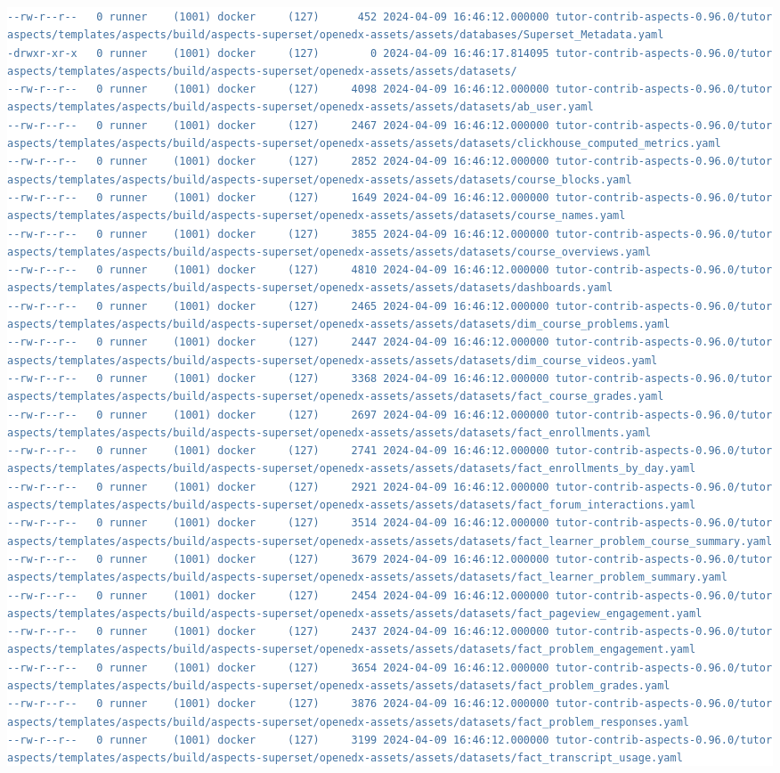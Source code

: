 ```diff
--rw-r--r--   0 runner    (1001) docker     (127)      452 2024-04-09 16:46:12.000000 tutor-contrib-aspects-0.96.0/tutoraspects/templates/aspects/build/aspects-superset/openedx-assets/assets/databases/Superset_Metadata.yaml
-drwxr-xr-x   0 runner    (1001) docker     (127)        0 2024-04-09 16:46:17.814095 tutor-contrib-aspects-0.96.0/tutoraspects/templates/aspects/build/aspects-superset/openedx-assets/assets/datasets/
--rw-r--r--   0 runner    (1001) docker     (127)     4098 2024-04-09 16:46:12.000000 tutor-contrib-aspects-0.96.0/tutoraspects/templates/aspects/build/aspects-superset/openedx-assets/assets/datasets/ab_user.yaml
--rw-r--r--   0 runner    (1001) docker     (127)     2467 2024-04-09 16:46:12.000000 tutor-contrib-aspects-0.96.0/tutoraspects/templates/aspects/build/aspects-superset/openedx-assets/assets/datasets/clickhouse_computed_metrics.yaml
--rw-r--r--   0 runner    (1001) docker     (127)     2852 2024-04-09 16:46:12.000000 tutor-contrib-aspects-0.96.0/tutoraspects/templates/aspects/build/aspects-superset/openedx-assets/assets/datasets/course_blocks.yaml
--rw-r--r--   0 runner    (1001) docker     (127)     1649 2024-04-09 16:46:12.000000 tutor-contrib-aspects-0.96.0/tutoraspects/templates/aspects/build/aspects-superset/openedx-assets/assets/datasets/course_names.yaml
--rw-r--r--   0 runner    (1001) docker     (127)     3855 2024-04-09 16:46:12.000000 tutor-contrib-aspects-0.96.0/tutoraspects/templates/aspects/build/aspects-superset/openedx-assets/assets/datasets/course_overviews.yaml
--rw-r--r--   0 runner    (1001) docker     (127)     4810 2024-04-09 16:46:12.000000 tutor-contrib-aspects-0.96.0/tutoraspects/templates/aspects/build/aspects-superset/openedx-assets/assets/datasets/dashboards.yaml
--rw-r--r--   0 runner    (1001) docker     (127)     2465 2024-04-09 16:46:12.000000 tutor-contrib-aspects-0.96.0/tutoraspects/templates/aspects/build/aspects-superset/openedx-assets/assets/datasets/dim_course_problems.yaml
--rw-r--r--   0 runner    (1001) docker     (127)     2447 2024-04-09 16:46:12.000000 tutor-contrib-aspects-0.96.0/tutoraspects/templates/aspects/build/aspects-superset/openedx-assets/assets/datasets/dim_course_videos.yaml
--rw-r--r--   0 runner    (1001) docker     (127)     3368 2024-04-09 16:46:12.000000 tutor-contrib-aspects-0.96.0/tutoraspects/templates/aspects/build/aspects-superset/openedx-assets/assets/datasets/fact_course_grades.yaml
--rw-r--r--   0 runner    (1001) docker     (127)     2697 2024-04-09 16:46:12.000000 tutor-contrib-aspects-0.96.0/tutoraspects/templates/aspects/build/aspects-superset/openedx-assets/assets/datasets/fact_enrollments.yaml
--rw-r--r--   0 runner    (1001) docker     (127)     2741 2024-04-09 16:46:12.000000 tutor-contrib-aspects-0.96.0/tutoraspects/templates/aspects/build/aspects-superset/openedx-assets/assets/datasets/fact_enrollments_by_day.yaml
--rw-r--r--   0 runner    (1001) docker     (127)     2921 2024-04-09 16:46:12.000000 tutor-contrib-aspects-0.96.0/tutoraspects/templates/aspects/build/aspects-superset/openedx-assets/assets/datasets/fact_forum_interactions.yaml
--rw-r--r--   0 runner    (1001) docker     (127)     3514 2024-04-09 16:46:12.000000 tutor-contrib-aspects-0.96.0/tutoraspects/templates/aspects/build/aspects-superset/openedx-assets/assets/datasets/fact_learner_problem_course_summary.yaml
--rw-r--r--   0 runner    (1001) docker     (127)     3679 2024-04-09 16:46:12.000000 tutor-contrib-aspects-0.96.0/tutoraspects/templates/aspects/build/aspects-superset/openedx-assets/assets/datasets/fact_learner_problem_summary.yaml
--rw-r--r--   0 runner    (1001) docker     (127)     2454 2024-04-09 16:46:12.000000 tutor-contrib-aspects-0.96.0/tutoraspects/templates/aspects/build/aspects-superset/openedx-assets/assets/datasets/fact_pageview_engagement.yaml
--rw-r--r--   0 runner    (1001) docker     (127)     2437 2024-04-09 16:46:12.000000 tutor-contrib-aspects-0.96.0/tutoraspects/templates/aspects/build/aspects-superset/openedx-assets/assets/datasets/fact_problem_engagement.yaml
--rw-r--r--   0 runner    (1001) docker     (127)     3654 2024-04-09 16:46:12.000000 tutor-contrib-aspects-0.96.0/tutoraspects/templates/aspects/build/aspects-superset/openedx-assets/assets/datasets/fact_problem_grades.yaml
--rw-r--r--   0 runner    (1001) docker     (127)     3876 2024-04-09 16:46:12.000000 tutor-contrib-aspects-0.96.0/tutoraspects/templates/aspects/build/aspects-superset/openedx-assets/assets/datasets/fact_problem_responses.yaml
--rw-r--r--   0 runner    (1001) docker     (127)     3199 2024-04-09 16:46:12.000000 tutor-contrib-aspects-0.96.0/tutoraspects/templates/aspects/build/aspects-superset/openedx-assets/assets/datasets/fact_transcript_usage.yaml
```